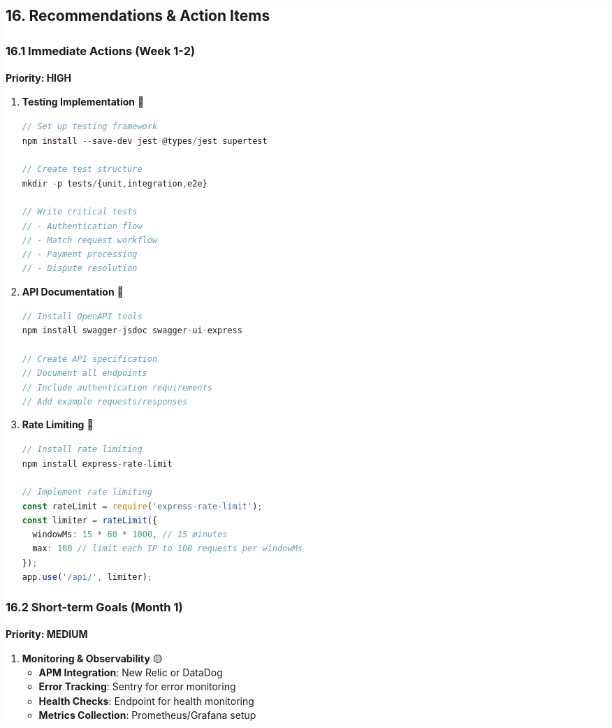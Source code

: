 
## 16. Recommendations & Action Items

### 16.1 Immediate Actions (Week 1-2)
**Priority: HIGH**

1. **Testing Implementation** 🔴
   ```typescript
   // Set up testing framework
   npm install --save-dev jest @types/jest supertest
   
   // Create test structure
   mkdir -p tests/{unit,integration,e2e}
   
   // Write critical tests
   // - Authentication flow
   // - Match request workflow
   // - Payment processing
   // - Dispute resolution
   ```

2. **API Documentation** 🔴
   ```typescript
   // Install OpenAPI tools
   npm install swagger-jsdoc swagger-ui-express
   
   // Create API specification
   // Document all endpoints
   // Include authentication requirements
   // Add example requests/responses
   ```

3. **Rate Limiting** 🔴
   ```typescript
   // Install rate limiting
   npm install express-rate-limit
   
   // Implement rate limiting
   const rateLimit = require('express-rate-limit');
   const limiter = rateLimit({
     windowMs: 15 * 60 * 1000, // 15 minutes
     max: 100 // limit each IP to 100 requests per windowMs
   });
   app.use('/api/', limiter);
   ```

### 16.2 Short-term Goals (Month 1)
**Priority: MEDIUM**

1. **Monitoring & Observability** 🟡
   - **APM Integration**: New Relic or DataDog
   - **Error Tracking**: Sentry for error monitoring
   - **Health Checks**: Endpoint for health monitoring
   - **Metrics Collection**: Prometheus/Grafana setup
